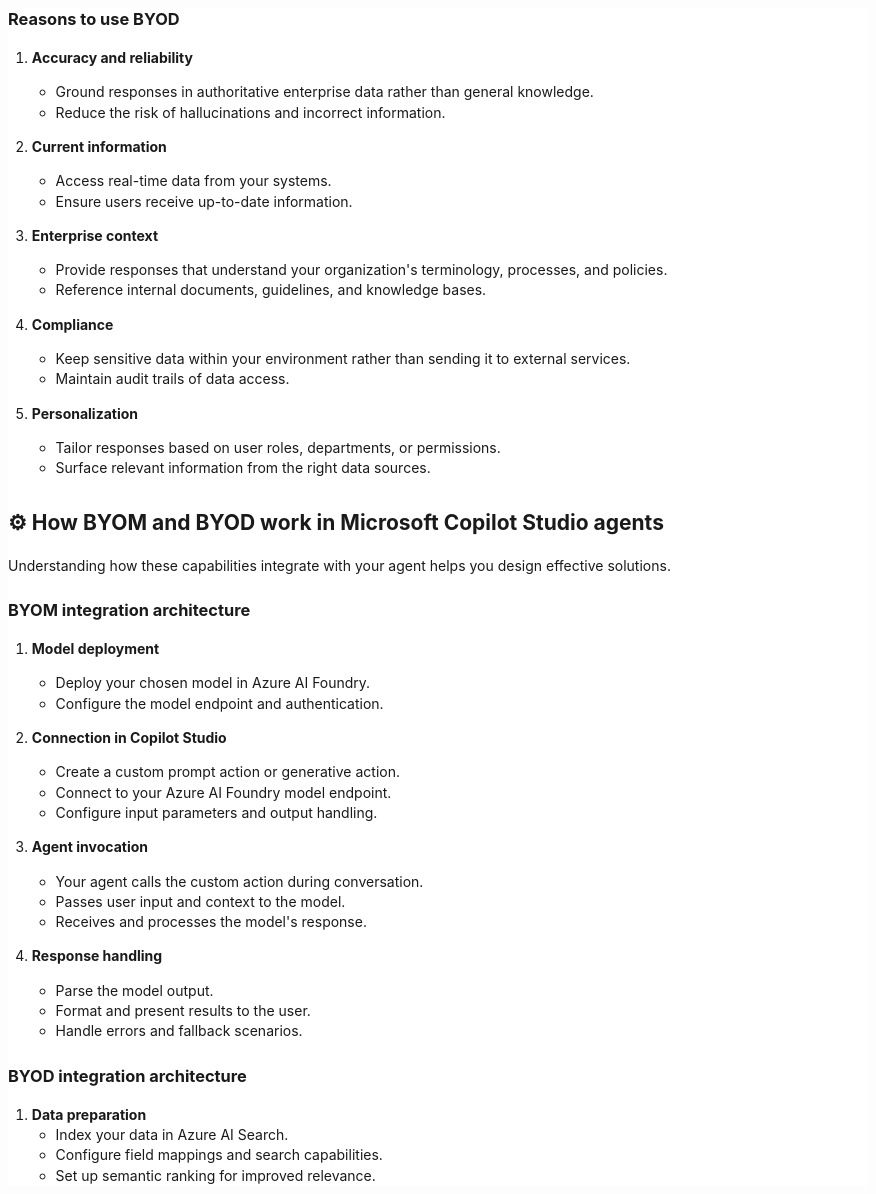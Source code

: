 ### Reasons to use BYOD

1. **Accuracy and reliability**
    - Ground responses in authoritative enterprise data rather than general knowledge.
    - Reduce the risk of hallucinations and incorrect information.

1. **Current information**
    - Access real-time data from your systems.
    - Ensure users receive up-to-date information.

1. **Enterprise context**
    - Provide responses that understand your organization's terminology, processes, and policies.
    - Reference internal documents, guidelines, and knowledge bases.

1. **Compliance**
    - Keep sensitive data within your environment rather than sending it to external services.
    - Maintain audit trails of data access.

1. **Personalization**
    - Tailor responses based on user roles, departments, or permissions.
    - Surface relevant information from the right data sources.

## ⚙️ How BYOM and BYOD work in Microsoft Copilot Studio agents

Understanding how these capabilities integrate with your agent helps you design effective solutions.

### BYOM integration architecture

1. **Model deployment**
    - Deploy your chosen model in Azure AI Foundry.
    - Configure the model endpoint and authentication.

1. **Connection in Copilot Studio**
    - Create a custom prompt action or generative action.
    - Connect to your Azure AI Foundry model endpoint.
    - Configure input parameters and output handling.

1. **Agent invocation**
    - Your agent calls the custom action during conversation.
    - Passes user input and context to the model.
    - Receives and processes the model's response.

1. **Response handling**
    - Parse the model output.
    - Format and present results to the user.
    - Handle errors and fallback scenarios.

### BYOD integration architecture

1. **Data preparation**
    - Index your data in Azure AI Search.
    - Configure field mappings and search capabilities.
    - Set up semantic ranking for improved relevance.
